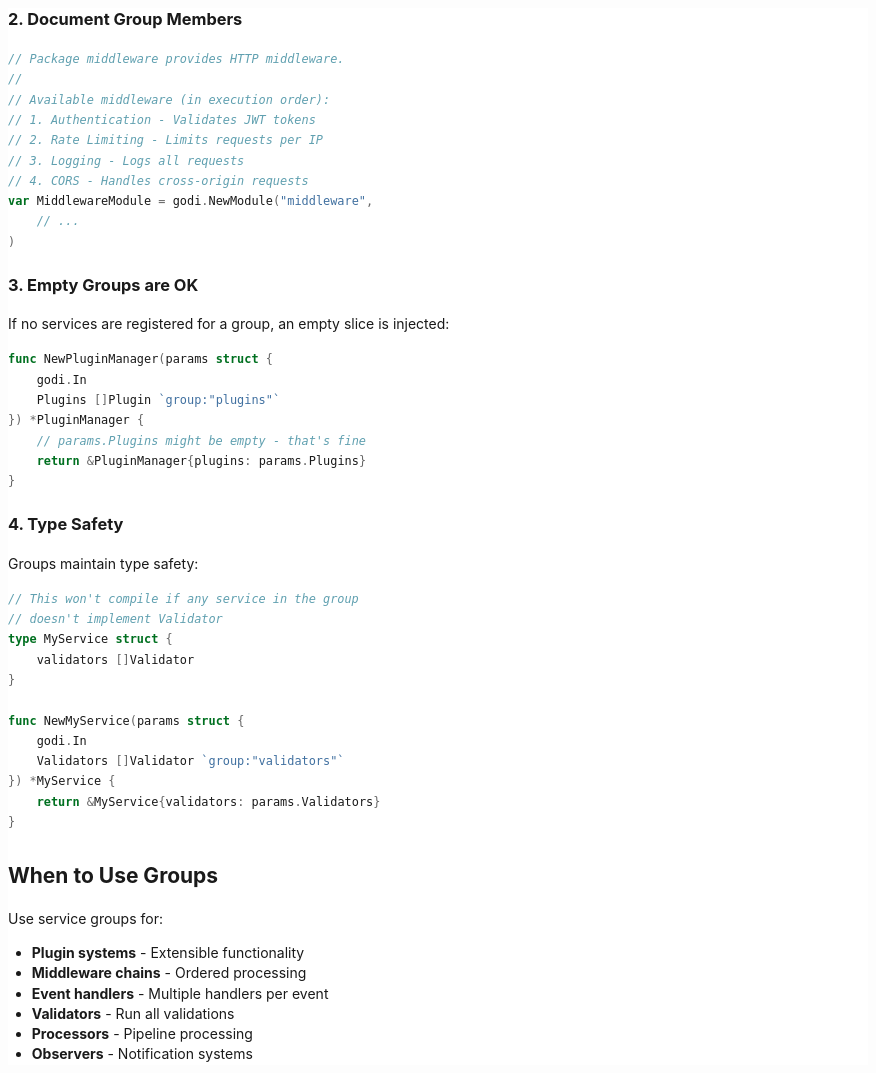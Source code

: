 ### 2. Document Group Members

```go
// Package middleware provides HTTP middleware.
//
// Available middleware (in execution order):
// 1. Authentication - Validates JWT tokens
// 2. Rate Limiting - Limits requests per IP
// 3. Logging - Logs all requests
// 4. CORS - Handles cross-origin requests
var MiddlewareModule = godi.NewModule("middleware",
    // ...
)
```

### 3. Empty Groups are OK

If no services are registered for a group, an empty slice is injected:

```go
func NewPluginManager(params struct {
    godi.In
    Plugins []Plugin `group:"plugins"`
}) *PluginManager {
    // params.Plugins might be empty - that's fine
    return &PluginManager{plugins: params.Plugins}
}
```

### 4. Type Safety

Groups maintain type safety:

```go
// This won't compile if any service in the group
// doesn't implement Validator
type MyService struct {
    validators []Validator
}

func NewMyService(params struct {
    godi.In
    Validators []Validator `group:"validators"`
}) *MyService {
    return &MyService{validators: params.Validators}
}
```

## When to Use Groups

Use service groups for:

- **Plugin systems** - Extensible functionality
- **Middleware chains** - Ordered processing
- **Event handlers** - Multiple handlers per event
- **Validators** - Run all validations
- **Processors** - Pipeline processing
- **Observers** - Notification systems
